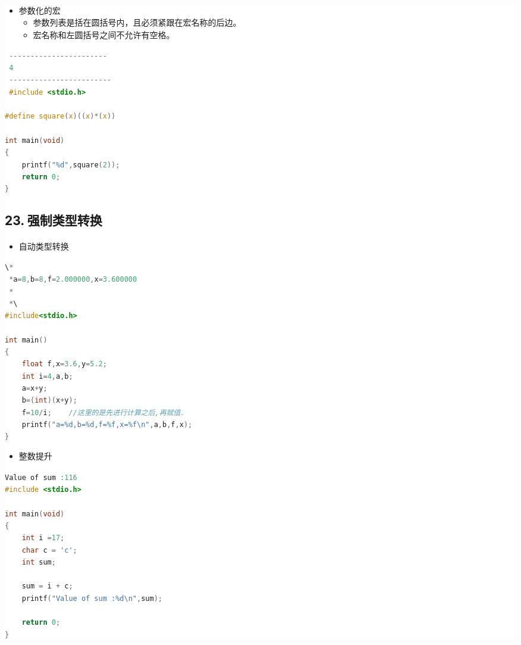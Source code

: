 - 参数化的宏 
    - 参数列表是括在圆括号内，且必须紧跟在宏名称的后边。
    - 宏名称和左圆括号之间不允许有空格。
    

```c
 -----------------------
 4
 ------------------------
 #include <stdio.h>

#define square(x)((x)*(x))

int main(void)
{
	printf("%d",square(2));
	return 0;
}

```

## 23. 强制类型转换

- 自动类型转换

```c
\*
 *a=8,b=8,f=2.000000,x=3.600000
 *
 *\
#include<stdio.h>

int main()
{
    float f,x=3.6,y=5.2;
    int i=4,a,b;
    a=x+y;
    b=(int)(x+y);
    f=10/i;    //这里的是先进行计算之后,再赋值.
    printf("a=%d,b=%d,f=%f,x=%f\n",a,b,f,x);
}
```


- 整数提升

```c
Value of sum :116
#include <stdio.h>

int main(void)
{
	int i =17;
	char c = 'c';
	int sum;

	sum = i + c;
	printf("Value of sum :%d\n",sum);

	return 0;
}

```
